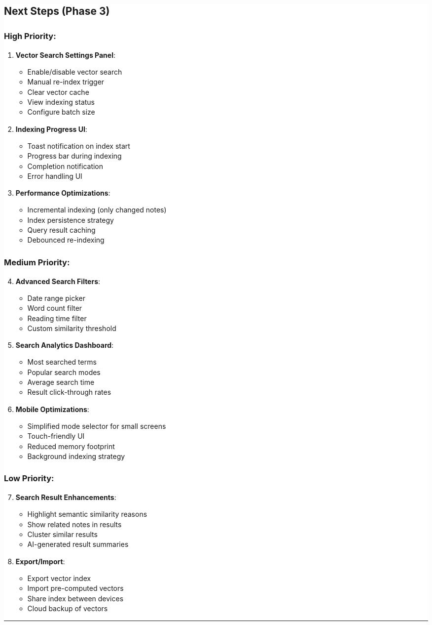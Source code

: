 
## Next Steps (Phase 3)

### High Priority:
1. **Vector Search Settings Panel**:
   - Enable/disable vector search
   - Manual re-index trigger
   - Clear vector cache
   - View indexing status
   - Configure batch size

2. **Indexing Progress UI**:
   - Toast notification on index start
   - Progress bar during indexing
   - Completion notification
   - Error handling UI

3. **Performance Optimizations**:
   - Incremental indexing (only changed notes)
   - Index persistence strategy
   - Query result caching
   - Debounced re-indexing

### Medium Priority:
4. **Advanced Search Filters**:
   - Date range picker
   - Word count filter
   - Reading time filter
   - Custom similarity threshold

5. **Search Analytics Dashboard**:
   - Most searched terms
   - Popular search modes
   - Average search time
   - Result click-through rates

6. **Mobile Optimizations**:
   - Simplified mode selector for small screens
   - Touch-friendly UI
   - Reduced memory footprint
   - Background indexing strategy

### Low Priority:
7. **Search Result Enhancements**:
   - Highlight semantic similarity reasons
   - Show related notes in results
   - Cluster similar results
   - AI-generated result summaries

8. **Export/Import**:
   - Export vector index
   - Import pre-computed vectors
   - Share index between devices
   - Cloud backup of vectors

---